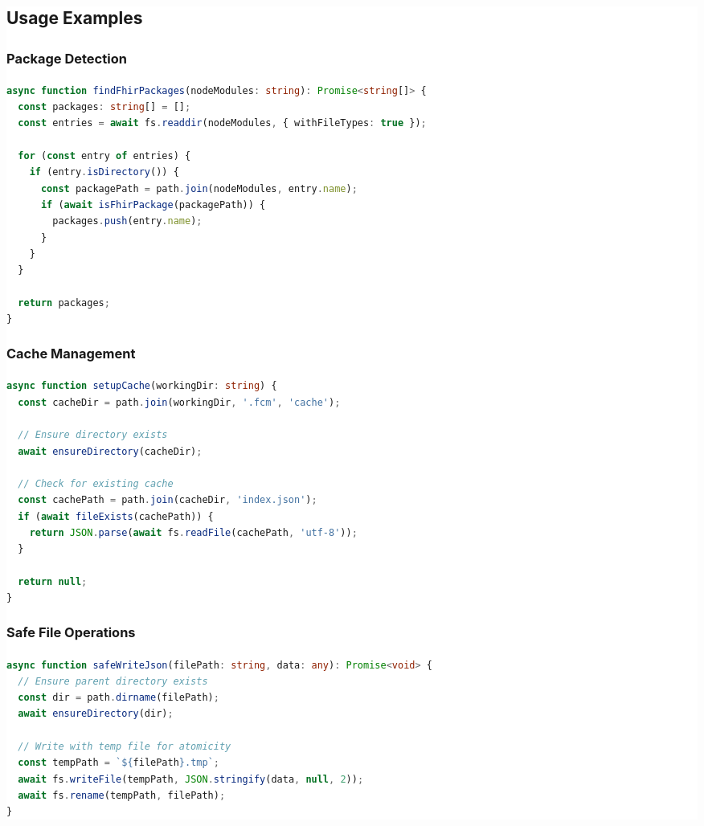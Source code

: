 ## Usage Examples

### Package Detection

```typescript
async function findFhirPackages(nodeModules: string): Promise<string[]> {
  const packages: string[] = [];
  const entries = await fs.readdir(nodeModules, { withFileTypes: true });
  
  for (const entry of entries) {
    if (entry.isDirectory()) {
      const packagePath = path.join(nodeModules, entry.name);
      if (await isFhirPackage(packagePath)) {
        packages.push(entry.name);
      }
    }
  }
  
  return packages;
}
```

### Cache Management

```typescript
async function setupCache(workingDir: string) {
  const cacheDir = path.join(workingDir, '.fcm', 'cache');
  
  // Ensure directory exists
  await ensureDirectory(cacheDir);
  
  // Check for existing cache
  const cachePath = path.join(cacheDir, 'index.json');
  if (await fileExists(cachePath)) {
    return JSON.parse(await fs.readFile(cachePath, 'utf-8'));
  }
  
  return null;
}
```

### Safe File Operations

```typescript
async function safeWriteJson(filePath: string, data: any): Promise<void> {
  // Ensure parent directory exists
  const dir = path.dirname(filePath);
  await ensureDirectory(dir);
  
  // Write with temp file for atomicity
  const tempPath = `${filePath}.tmp`;
  await fs.writeFile(tempPath, JSON.stringify(data, null, 2));
  await fs.rename(tempPath, filePath);
}
```
